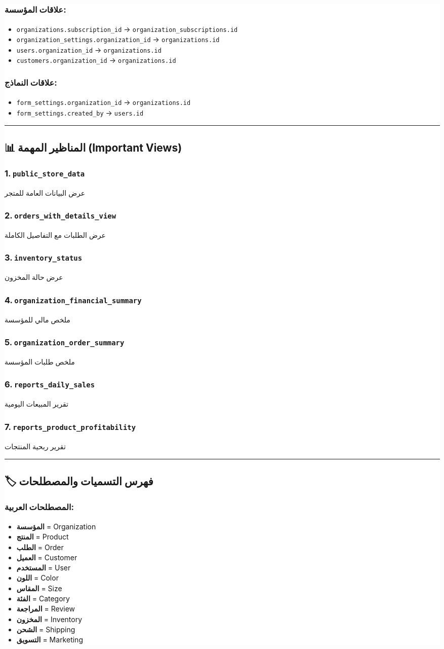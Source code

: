 ### علاقات المؤسسة:
- `organizations.subscription_id` → `organization_subscriptions.id`
- `organization_settings.organization_id` → `organizations.id`
- `users.organization_id` → `organizations.id`
- `customers.organization_id` → `organizations.id`

### علاقات النماذج:
- `form_settings.organization_id` → `organizations.id`
- `form_settings.created_by` → `users.id`

---

## 📊 المناظير المهمة (Important Views)

### 1. `public_store_data`
عرض البيانات العامة للمتجر

### 2. `orders_with_details_view`
عرض الطلبات مع التفاصيل الكاملة

### 3. `inventory_status`
عرض حالة المخزون

### 4. `organization_financial_summary`
ملخص مالي للمؤسسة

### 5. `organization_order_summary`
ملخص طلبات المؤسسة

### 6. `reports_daily_sales`
تقرير المبيعات اليومية

### 7. `reports_product_profitability`
تقرير ربحية المنتجات

---

## 🏷️ فهرس التسميات والمصطلحات

### المصطلحات العربية:
- **المؤسسة** = Organization
- **المنتج** = Product
- **الطلب** = Order
- **العميل** = Customer
- **المستخدم** = User
- **اللون** = Color
- **المقاس** = Size
- **الفئة** = Category
- **المراجعة** = Review
- **المخزون** = Inventory
- **الشحن** = Shipping
- **التسويق** = Marketing
